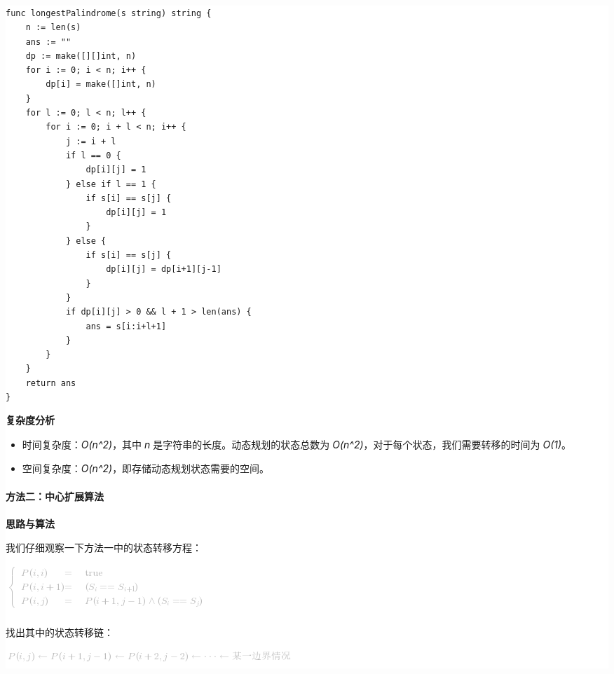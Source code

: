 ```golang [sol1-Golang]
func longestPalindrome(s string) string {
    n := len(s)
    ans := ""
    dp := make([][]int, n)
    for i := 0; i < n; i++ {
        dp[i] = make([]int, n)
    }
    for l := 0; l < n; l++ {
        for i := 0; i + l < n; i++ {
            j := i + l
            if l == 0 {
                dp[i][j] = 1
            } else if l == 1 {
                if s[i] == s[j] {
                    dp[i][j] = 1
                }
            } else {
                if s[i] == s[j] {
                    dp[i][j] = dp[i+1][j-1]
                }
            }
            if dp[i][j] > 0 && l + 1 > len(ans) {
                ans = s[i:i+l+1]
            }
        }
    }
    return ans
}
```

**复杂度分析**

* 时间复杂度：*O(n^2)*，其中 *n* 是字符串的长度。动态规划的状态总数为 *O(n^2)*，对于每个状态，我们需要转移的时间为 *O(1)*。

* 空间复杂度：*O(n^2)*，即存储动态规划状态需要的空间。

#### 方法二：中心扩展算法

**思路与算法**

我们仔细观察一下方法一中的状态转移方程：

![\begin{cases}P(i,i)&=\quad\text{true}\\P(i,i+1)&=\quad(S_i==S_{i+1})\\P(i,j)&=\quadP(i+1,j-1)\wedge(S_i==S_j)\end{cases} ](./p___begin{cases}_____P_i,_i__&=quad_text{true}______P_i,_i+1__&=quad___S_i_==_S_{i+1}________P_i,_j__&=quad_P_i+1,_j-1__wedge__S_i_==_S_j__end{cases}__.png) 

找出其中的状态转移链：

![P(i,j)\leftarrowP(i+1,j-1)\leftarrowP(i+2,j-2)\leftarrow\cdots\leftarrow\text{某一边界情况} ](./p___P_i,_j__leftarrow_P_i+1,_j-1__leftarrow_P_i+2,_j-2__leftarrow_cdots_leftarrow_text{某一边界情况}__.png) 
